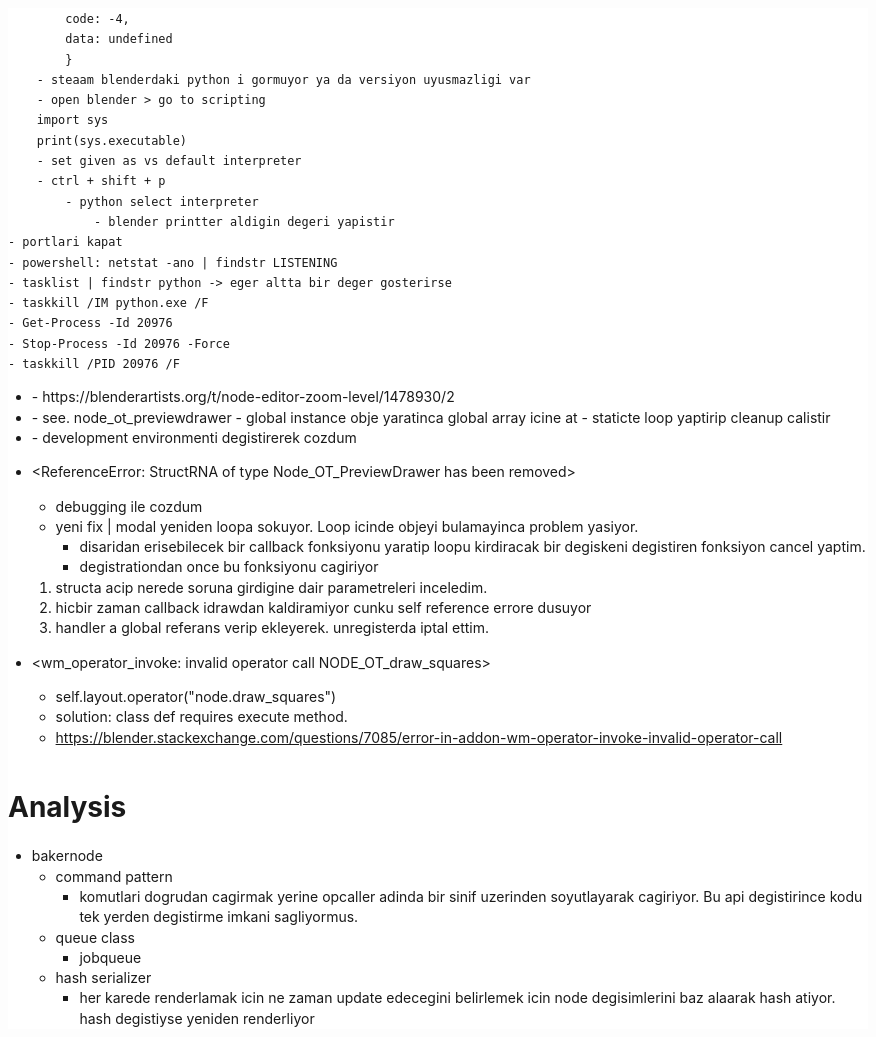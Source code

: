             code: -4,
            data: undefined
            }
        - steaam blenderdaki python i gormuyor ya da versiyon uyusmazligi var
        - open blender > go to scripting
        import sys
        print(sys.executable)
        - set given as vs default interpreter
        - ctrl + shift + p 
            - python select interpreter
                - blender printter aldigin degeri yapistir
    - portlari kapat
    - powershell: netstat -ano | findstr LISTENING
    - tasklist | findstr python -> eger altta bir deger gosterirse
    - taskkill /IM python.exe /F
    - Get-Process -Id 20976
    - Stop-Process -Id 20976 -Force
    - taskkill /PID 20976 /F

- <accessing shader editor zoom level>
    - https://blenderartists.org/t/node-editor-zoom-level/1478930/2

- <class fonksiyonunu disaridan cagirma>
    - see. node_ot_previewdrawer
    - global instance obje yaratinca global array icine at
    - staticte loop yaptirip cleanup calistir

- <attempted relative import with no known parent package>
    - development environmenti degistirerek cozdum

- <ReferenceError: StructRNA of type Node_OT_PreviewDrawer has been removed>
    - debugging ile cozdum
    - yeni fix | modal yeniden loopa sokuyor. Loop icinde objeyi bulamayinca problem yasiyor.
        - disaridan erisebilecek bir callback fonksiyonu yaratip loopu kirdiracak bir degiskeni degistiren fonksiyon cancel yaptim.
        - degistrationdan once bu fonksiyonu cagiriyor
    1. structa acip nerede soruna girdigine dair parametreleri inceledim.
    2. hicbir zaman callback idrawdan kaldiramiyor cunku self reference errore dusuyor
    3. handler a global referans verip ekleyerek. unregisterda iptal ettim.

- <wm_operator_invoke: invalid operator call NODE_OT_draw_squares>
    - self.layout.operator("node.draw_squares")
    - solution: class def requires execute method.
    - https://blender.stackexchange.com/questions/7085/error-in-addon-wm-operator-invoke-invalid-operator-call



# Analysis
- bakernode
    - command pattern
        - komutlari dogrudan cagirmak yerine opcaller adinda bir sinif uzerinden soyutlayarak cagiriyor. Bu api degistirince kodu tek yerden degistirme imkani sagliyormus.
    - queue class
        - jobqueue
    - hash serializer
        - her karede renderlamak icin ne zaman update edecegini belirlemek icin node degisimlerini baz alaarak hash atiyor. hash degistiyse yeniden renderliyor



